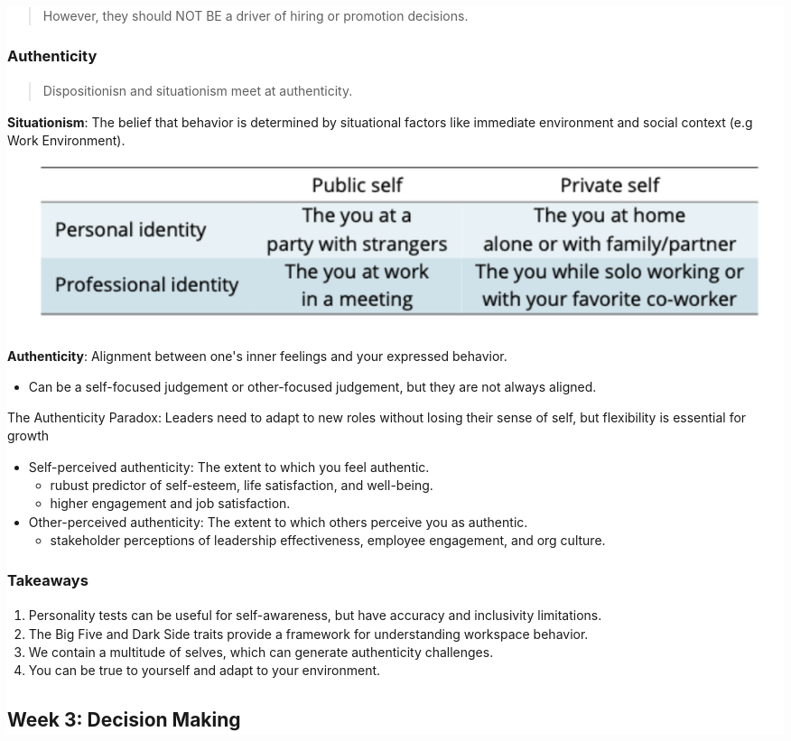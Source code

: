 > However, they should NOT BE a driver of hiring or promotion decisions.

### Authenticity 
> Dispositionisn and situationism meet at authenticity.

**Situationism**: The belief that behavior is determined by situational factors like immediate environment and social context (e.g Work Environment).
![alt text](./image/authenticity.png)

**Authenticity**: Alignment between one's inner feelings and your expressed behavior.
  * Can be a self-focused judgement or other-focused judgement, but they are not always aligned.

The Authenticity Paradox: Leaders need to adapt to new roles without losing their sense of self, but flexibility is essential for growth

* Self-perceived authenticity: The extent to which you feel authentic.
  * rubust predictor of self-esteem, life satisfaction, and well-being.
  * higher engagement and job satisfaction.
* Other-perceived authenticity: The extent to which others perceive you as authentic.
  * stakeholder perceptions of leadership effectiveness, employee engagement, and org culture.


### Takeaways
1. Personality tests can be useful for self-awareness, but have accuracy and inclusivity limitations.
2. The Big Five and Dark Side traits provide a framework for understanding workspace behavior.
3. We contain a multitude of selves, which can generate authenticity challenges.
4. You can be true to yourself and adapt to your environment.

## Week 3: Decision Making